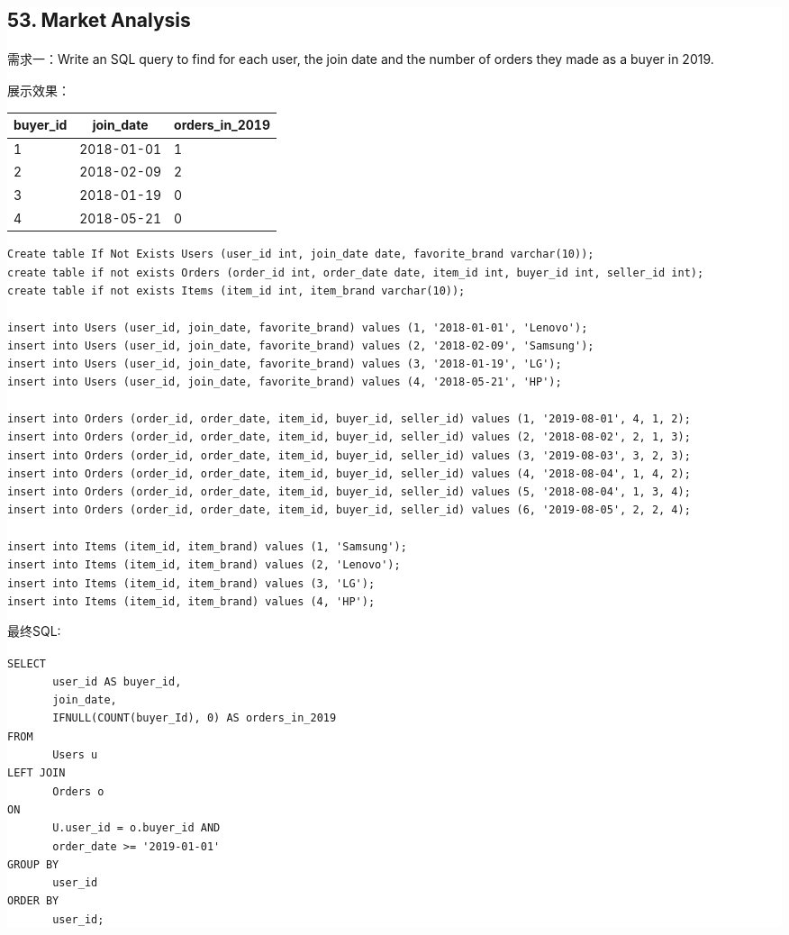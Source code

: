 ## 53. Market Analysis

需求一：Write an SQL query to find for each user, the join date and the number of orders they made as a buyer in 2019.

展示效果：

| buyer_id | join_date  | orders_in_2019 |
| -------- | ---------- | -------------- |
| 1        | 2018-01-01 | 1              |
| 2        | 2018-02-09 | 2              |
| 3        | 2018-01-19 | 0              |
| 4        | 2018-05-21 | 0              |

```mysql
Create table If Not Exists Users (user_id int, join_date date, favorite_brand varchar(10));
create table if not exists Orders (order_id int, order_date date, item_id int, buyer_id int, seller_id int);
create table if not exists Items (item_id int, item_brand varchar(10));

insert into Users (user_id, join_date, favorite_brand) values (1, '2018-01-01', 'Lenovo');
insert into Users (user_id, join_date, favorite_brand) values (2, '2018-02-09', 'Samsung');
insert into Users (user_id, join_date, favorite_brand) values (3, '2018-01-19', 'LG');
insert into Users (user_id, join_date, favorite_brand) values (4, '2018-05-21', 'HP');

insert into Orders (order_id, order_date, item_id, buyer_id, seller_id) values (1, '2019-08-01', 4, 1, 2);
insert into Orders (order_id, order_date, item_id, buyer_id, seller_id) values (2, '2018-08-02', 2, 1, 3);
insert into Orders (order_id, order_date, item_id, buyer_id, seller_id) values (3, '2019-08-03', 3, 2, 3);
insert into Orders (order_id, order_date, item_id, buyer_id, seller_id) values (4, '2018-08-04', 1, 4, 2);
insert into Orders (order_id, order_date, item_id, buyer_id, seller_id) values (5, '2018-08-04', 1, 3, 4);
insert into Orders (order_id, order_date, item_id, buyer_id, seller_id) values (6, '2019-08-05', 2, 2, 4);

insert into Items (item_id, item_brand) values (1, 'Samsung');
insert into Items (item_id, item_brand) values (2, 'Lenovo');
insert into Items (item_id, item_brand) values (3, 'LG');
insert into Items (item_id, item_brand) values (4, 'HP');
```

最终SQL:

```mysql
SELECT 
       user_id AS buyer_id,
       join_date,
       IFNULL(COUNT(buyer_Id), 0) AS orders_in_2019
FROM 
       Users u 
LEFT JOIN
       Orders o
ON  
       U.user_id = o.buyer_id AND
       order_date >= '2019-01-01'
GROUP BY
       user_id
ORDER BY
       user_id;

```